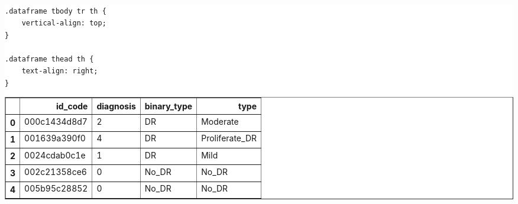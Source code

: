     .dataframe tbody tr th {
        vertical-align: top;
    }

    .dataframe thead th {
        text-align: right;
    }
</style>
<table border="1" class="dataframe">
  <thead>
    <tr style="text-align: right;">
      <th></th>
      <th>id_code</th>
      <th>diagnosis</th>
      <th>binary_type</th>
      <th>type</th>
    </tr>
  </thead>
  <tbody>
    <tr>
      <th>0</th>
      <td>000c1434d8d7</td>
      <td>2</td>
      <td>DR</td>
      <td>Moderate</td>
    </tr>
    <tr>
      <th>1</th>
      <td>001639a390f0</td>
      <td>4</td>
      <td>DR</td>
      <td>Proliferate_DR</td>
    </tr>
    <tr>
      <th>2</th>
      <td>0024cdab0c1e</td>
      <td>1</td>
      <td>DR</td>
      <td>Mild</td>
    </tr>
    <tr>
      <th>3</th>
      <td>002c21358ce6</td>
      <td>0</td>
      <td>No_DR</td>
      <td>No_DR</td>
    </tr>
    <tr>
      <th>4</th>
      <td>005b95c28852</td>
      <td>0</td>
      <td>No_DR</td>
      <td>No_DR</td>
    </tr>
  </tbody>
</table>
</div>
